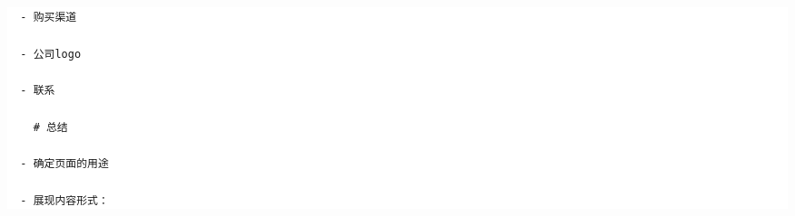       - 购买渠道
      
      - 公司logo
      
      - 联系
      
        # 总结
      
      - 确定页面的用途
      
      - 展现内容形式：





 